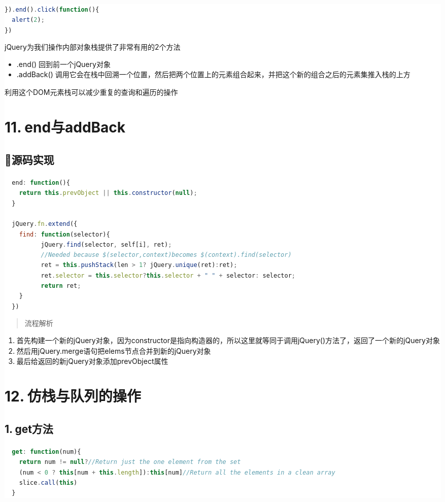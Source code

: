 ```javascript
}).end().click(function(){
  alert(2);
}) 
```
jQuery为我们操作内部对象栈提供了非常有用的2个方法
- .end()
  回到前一个jQuery对象
- .addBack()
  调用它会在栈中回溯一个位置，然后把两个位置上的元素组合起来，并把这个新的组合之后的元素集推入栈的上方  

利用这个DOM元素栈可以减少重复的查询和遍历的操作


# 11. end与addBack
## 源码实现
```javascript
  end: function(){
    return this.prevObject || this.constructor(null);
  }

  jQuery.fn.extend({
    find: function(selector){
          jQuery.find(selector, self[i], ret);
          //Needed because $(selector,context)becomes $(context).find(selector)
          ret = this.pushStack(len > 1? jQuery.unique(ret):ret);
          ret.selector = this.selector?this.selector + " " + selector: selector;
          return ret;
    }
  })
```
>流程解析   
1. 首先构建一个新的jQuery对象，因为constructor是指向构造器的，所以这里就等同于调用jQuery()方法了，返回了一个新的jQuery对象   
2. 然后用jQuery.merge语句把elems节点合并到新的jQuery对象   
3. 最后给返回的新jQuery对象添加prevObject属性


# 12. 仿栈与队列的操作
## 1. get方法
```javascript
  get: function(num){
    return num != null?//Return just the one element from the set
    (num < 0 ? this[num + this.length]):this[num]//Return all the elements in a clean array
    slice.call(this)
  }

```